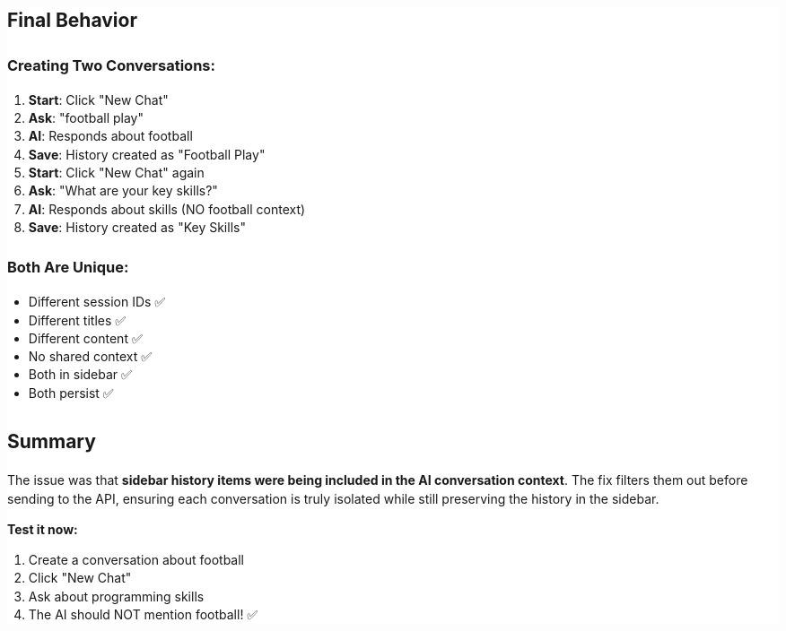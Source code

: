## Final Behavior

### Creating Two Conversations:
1. **Start**: Click "New Chat"
2. **Ask**: "football play"
3. **AI**: Responds about football
4. **Save**: History created as "Football Play"
5. **Start**: Click "New Chat" again
6. **Ask**: "What are your key skills?"
7. **AI**: Responds about skills (NO football context)
8. **Save**: History created as "Key Skills"

### Both Are Unique:
- Different session IDs ✅
- Different titles ✅
- Different content ✅
- No shared context ✅
- Both in sidebar ✅
- Both persist ✅

## Summary
The issue was that **sidebar history items were being included in the AI conversation context**. The fix filters them out before sending to the API, ensuring each conversation is truly isolated while still preserving the history in the sidebar.

**Test it now:**
1. Create a conversation about football
2. Click "New Chat"
3. Ask about programming skills
4. The AI should NOT mention football! ✅
